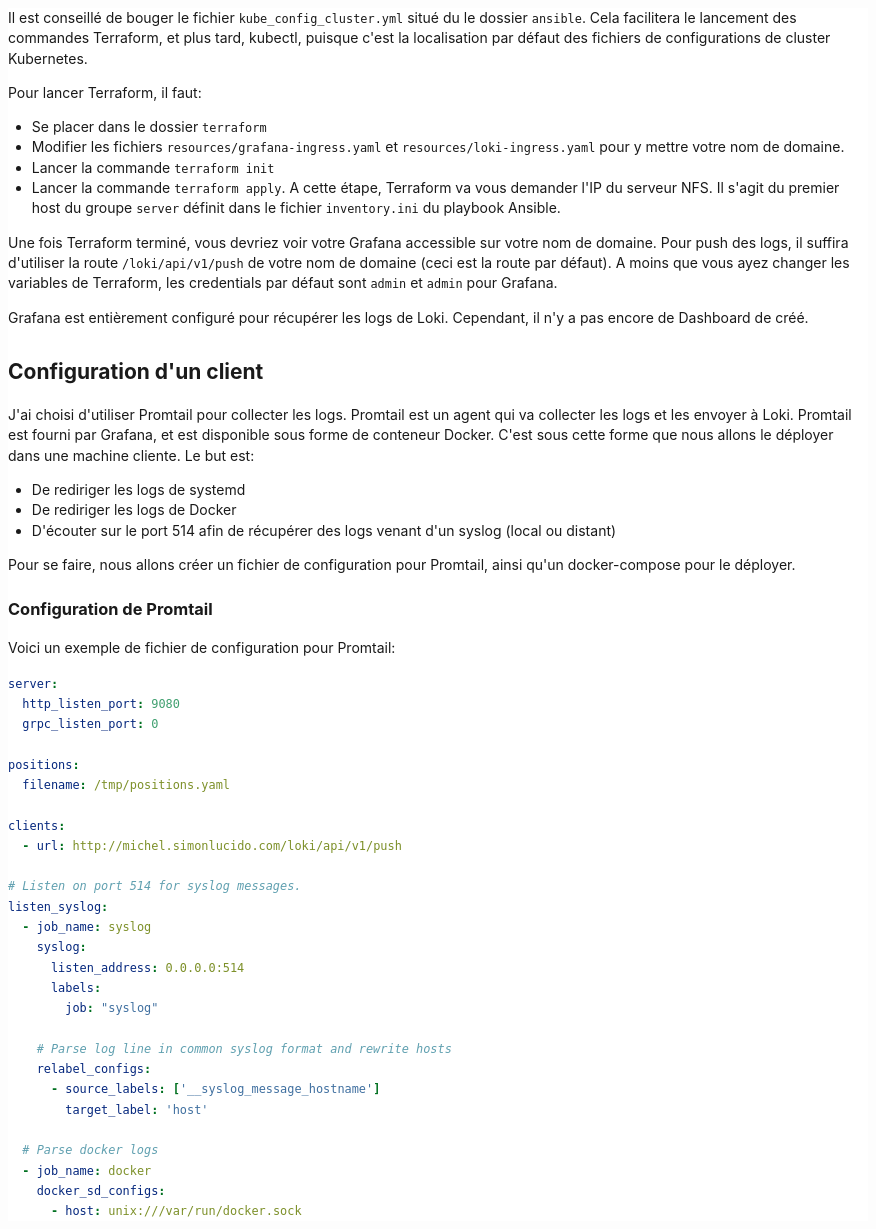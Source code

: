 Il est conseillé de bouger le fichier `kube_config_cluster.yml` situé du le dossier `ansible`. Cela facilitera le lancement des commandes Terraform, et plus tard, kubectl, puisque c'est la localisation par défaut des fichiers de configurations de cluster Kubernetes.

Pour lancer Terraform, il faut:
- Se placer dans le dossier `terraform`
- Modifier les fichiers `resources/grafana-ingress.yaml` et `resources/loki-ingress.yaml` pour y mettre votre nom de domaine.
- Lancer la commande `terraform init`
- Lancer la commande `terraform apply`. A cette étape, Terraform va vous demander l'IP du serveur NFS. Il s'agit du premier host du groupe `server` définit dans le fichier `inventory.ini` du playbook Ansible.

Une fois Terraform terminé, vous devriez voir votre Grafana accessible sur votre nom de domaine. Pour push des logs, il suffira d'utiliser la route `/loki/api/v1/push` de votre nom de domaine (ceci est la route par défaut).
A moins que vous ayez changer les variables de Terraform, les credentials par défaut sont `admin` et `admin` pour Grafana.

Grafana est entièrement configuré pour récupérer les logs de Loki. Cependant, il n'y a pas encore de Dashboard de créé. 

## Configuration d'un client

J'ai choisi d'utiliser Promtail pour collecter les logs. Promtail est un agent qui va collecter les logs et les envoyer à Loki. Promtail est fourni par Grafana, et est disponible sous forme de conteneur Docker. C'est sous cette forme que nous allons le déployer dans une machine cliente.
Le but est:
- De rediriger les logs de systemd
- De rediriger les logs de Docker
- D'écouter sur le port 514 afin de récupérer des logs venant d'un syslog (local ou distant)

Pour se faire, nous allons créer un fichier de configuration pour Promtail, ainsi qu'un docker-compose pour le déployer.

### Configuration de Promtail

Voici un exemple de fichier de configuration pour Promtail:
```yaml
server:
  http_listen_port: 9080
  grpc_listen_port: 0

positions:
  filename: /tmp/positions.yaml

clients:
  - url: http://michel.simonlucido.com/loki/api/v1/push

# Listen on port 514 for syslog messages.
listen_syslog:
  - job_name: syslog
    syslog:
      listen_address: 0.0.0.0:514
      labels:
        job: "syslog"

    # Parse log line in common syslog format and rewrite hosts
    relabel_configs:
      - source_labels: ['__syslog_message_hostname']
        target_label: 'host'

  # Parse docker logs
  - job_name: docker
    docker_sd_configs:
      - host: unix:///var/run/docker.sock
```